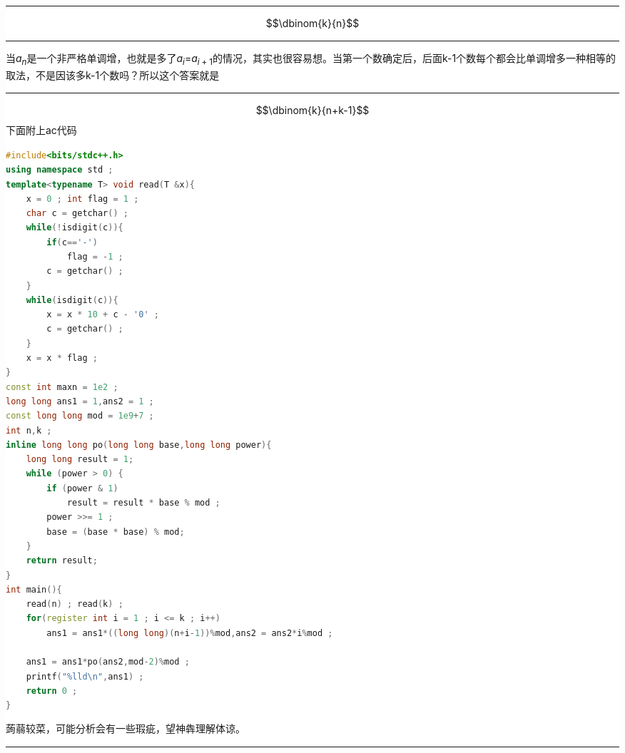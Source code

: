 ------------
$$\dbinom{k}{n}$$

------------
当$a_n$是一个非严格单调增，也就是多了$a_i$=$a_{i+1}$的情况，其实也很容易想。当第一个数确定后，后面k-1个数每个都会比单调增多一种相等的取法，不是因该多k-1个数吗？所以这个答案就是


------------
$$\dbinom{k}{n+k-1}$$
下面附上ac代码
```cpp
#include<bits/stdc++.h>
using namespace std ;
template<typename T> void read(T &x){
	x = 0 ; int flag = 1 ;
	char c = getchar() ;
	while(!isdigit(c)){
		if(c=='-')
			flag = -1 ;
		c = getchar() ;
	}
	while(isdigit(c)){
		x = x * 10 + c - '0' ;
		c = getchar() ;
	}
	x = x * flag ;
}
const int maxn = 1e2 ;
long long ans1 = 1,ans2 = 1 ;
const long long mod = 1e9+7 ;
int n,k ;
inline long long po(long long base,long long power){
	long long result = 1;
    while (power > 0) {
        if (power & 1) 
            result = result * base % mod ;
        power >>= 1 ;
        base = (base * base) % mod;
    }
    return result;
}
int main(){
	read(n) ; read(k) ;
	for(register int i = 1 ; i <= k ; i++)
		ans1 = ans1*((long long)(n+i-1))%mod,ans2 = ans2*i%mod ;
	
	ans1 = ans1*po(ans2,mod-2)%mod ;
	printf("%lld\n",ans1) ;
	return 0 ;
}

```
蒟蒻较菜，可能分析会有一些瑕疵，望神犇理解体谅。

---

